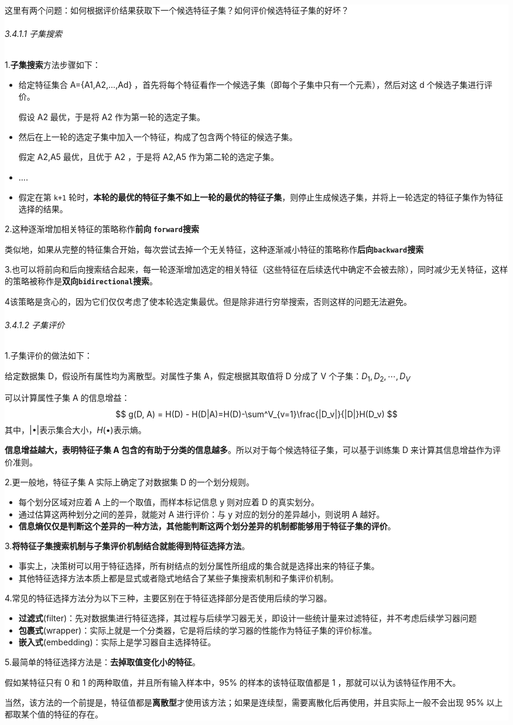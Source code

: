 这里有两个问题：如何根据评价结果获取下一个候选特征子集？如何评价候选特征子集的好坏？

###### 3.4.1.1 子集搜索

1.**子集搜索**方法步骤如下：

- 给定特征集合 A={A1,A2,...,Ad} ，首先将每个特征看作一个候选子集（即每个子集中只有一个元素），然后对这 d 个候选子集进行评价。

  假设 A2 最优，于是将 A2 作为第一轮的选定子集。

- 然后在上一轮的选定子集中加入一个特征，构成了包含两个特征的候选子集。

  假定 A2,A5 最优，且优于 A2 ，于是将 A2,A5 作为第二轮的选定子集。

- ....

- 假定在第 `k+1` 轮时，**本轮的最优的特征子集不如上一轮的最优的特征子集**，则停止生成候选子集，并将上一轮选定的特征子集作为特征选择的结果。

2.这种逐渐增加相关特征的策略称作**前向 `forward`搜索**

类似地，如果从完整的特征集合开始，每次尝试去掉一个无关特征，这种逐渐减小特征的策略称作**后向`backward`搜索**

3.也可以将前向和后向搜索结合起来，每一轮逐渐增加选定的相关特征（这些特征在后续迭代中确定不会被去除），同时减少无关特征，这样的策略被称作是**双向`bidirectional`搜索**。

4该策略是贪心的，因为它们仅仅考虑了使本轮选定集最优。但是除非进行穷举搜索，否则这样的问题无法避免。

###### 3.4.1.2 子集评价

1.子集评价的做法如下：

给定数据集 D，假设所有属性均为离散型。对属性子集 A，假定根据其取值将 D 分成了 V 个子集：${D_1, D_2, \cdots,  D_V}$

可以计算属性子集 A 的信息增益：
$$
g(D, A) = H(D) - H(D|A)=H(D)-\sum^V_{v=1}\frac{|D_v|}{|D|}H(D_v)
$$
其中，$|•|$表示集合大小，$H(•)$表示熵。

**信息增益越大，表明特征子集 A 包含的有助于分类的信息越多**。所以对于每个候选特征子集，可以基于训练集 D 来计算其信息增益作为评价准则。

2.更一般地，特征子集 A 实际上确定了对数据集 D 的一个划分规则。

- 每个划分区域对应着 A 上的一个取值，而样本标记信息 y 则对应着 D 的真实划分。
- 通过估算这两种划分之间的差异，就能对 A 进行评价：与 y 对应的划分的差异越小，则说明 A 越好。
- **信息熵仅仅是判断这个差异的一种方法，其他能判断这两个划分差异的机制都能够用于特征子集的评价**。

3.**将特征子集搜索机制与子集评价机制结合就能得到特征选择方法**。

- 事实上，决策树可以用于特征选择，所有树结点的划分属性所组成的集合就是选择出来的特征子集。
- 其他特征选择方法本质上都是显式或者隐式地结合了某些子集搜索机制和子集评价机制。

4.常见的特征选择方法分为以下三种，主要区别在于特征选择部分是否使用后续的学习器。

- **过滤式**(filter)：先对数据集进行特征选择，其过程与后续学习器无关，即设计一些统计量来过滤特征，并不考虑后续学习器问题
- **包裹式**(wrapper)：实际上就是一个分类器，它是将后续的学习器的性能作为特征子集的评价标准。
- **嵌入式**(embedding)：实际上是学习器自主选择特征。

5.最简单的特征选择方法是：**去掉取值变化小的特征**。

假如某特征只有 0 和 1 的两种取值，并且所有输入样本中，95% 的样本的该特征取值都是 1 ，那就可以认为该特征作用不大。

当然，该方法的一个前提是，特征值都是**离散型**才使用该方法；如果是连续型，需要离散化后再使用，并且实际上一般不会出现 95% 以上都取某个值的特征的存在。
